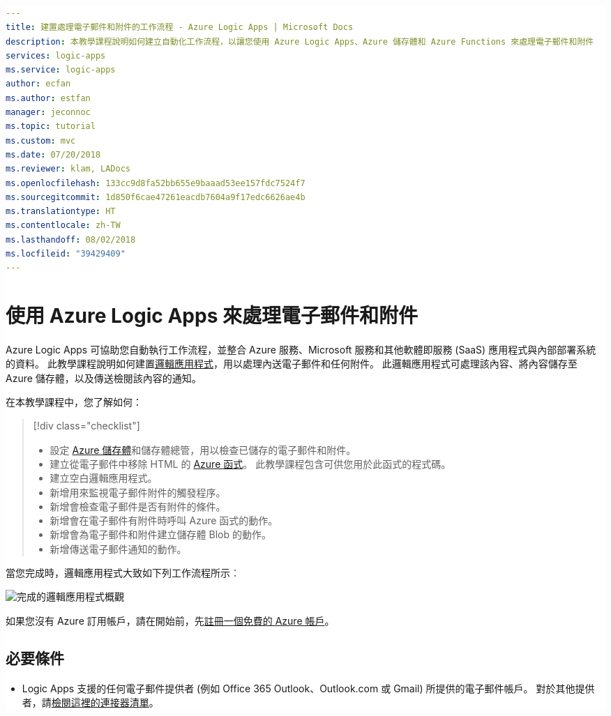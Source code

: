 ```yaml
---
title: 建置處理電子郵件和附件的工作流程 - Azure Logic Apps | Microsoft Docs
description: 本教學課程說明如何建立自動化工作流程，以讓您使用 Azure Logic Apps、Azure 儲存體和 Azure Functions 來處理電子郵件和附件
services: logic-apps
ms.service: logic-apps
author: ecfan
ms.author: estfan
manager: jeconnoc
ms.topic: tutorial
ms.custom: mvc
ms.date: 07/20/2018
ms.reviewer: klam, LADocs
ms.openlocfilehash: 133cc9d8fa52bb655e9baaad53ee157fdc7524f7
ms.sourcegitcommit: 1d850f6cae47261eacdb7604a9f17edc6626ae4b
ms.translationtype: HT
ms.contentlocale: zh-TW
ms.lasthandoff: 08/02/2018
ms.locfileid: "39429409"
---
```

# <a name="process-emails-and-attachments-with-azure-logic-apps"></a>使用 Azure Logic Apps 來處理電子郵件和附件

Azure Logic Apps 可協助您自動執行工作流程，並整合 Azure 服務、Microsoft 服務和其他軟體即服務 (SaaS) 應用程式與內部部署系統的資料。 此教學課程說明如何建置[邏輯應用程式](../logic-apps/logic-apps-overview.md)，用以處理內送電子郵件和任何附件。 此邏輯應用程式可處理該內容、將內容儲存至 Azure 儲存體，以及傳送檢閱該內容的通知。 

在本教學課程中，您了解如何：

> [!div class="checklist"]
> * 設定 [Azure 儲存體](../storage/common/storage-introduction.md)和儲存體總管，用以檢查已儲存的電子郵件和附件。
> * 建立從電子郵件中移除 HTML 的 [Azure 函式](../azure-functions/functions-overview.md)。 此教學課程包含可供您用於此函式的程式碼。
> * 建立空白邏輯應用程式。
> * 新增用來監視電子郵件附件的觸發程序。
> * 新增會檢查電子郵件是否有附件的條件。
> * 新增會在電子郵件有附件時呼叫 Azure 函式的動作。
> * 新增會為電子郵件和附件建立儲存體 Blob 的動作。
> * 新增傳送電子郵件通知的動作。

當您完成時，邏輯應用程式大致如下列工作流程所示︰

![完成的邏輯應用程式概觀](./media/tutorial-process-email-attachments-workflow/overview.png)

如果您沒有 Azure 訂用帳戶，請在開始前，先<a href="https://azure.microsoft.com/free/" target="_blank">註冊一個免費的 Azure 帳戶</a>。 

## <a name="prerequisites"></a>必要條件

* Logic Apps 支援的任何電子郵件提供者 (例如 Office 365 Outlook、Outlook.com 或 Gmail) 所提供的電子郵件帳戶。 對於其他提供者，請[檢閱這裡的連接器清單](https://docs.microsoft.com/connectors/)。
